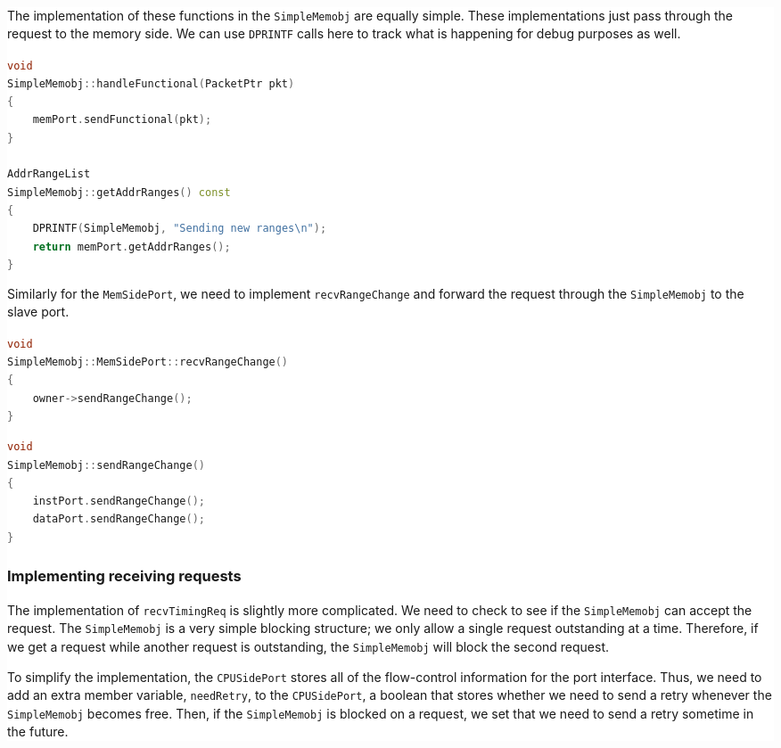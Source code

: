 The implementation of these functions in the `SimpleMemobj` are equally
simple. These implementations just pass through the request to the
memory side. We can use `DPRINTF` calls here to track what is happening
for debug purposes as well.

```cpp
void
SimpleMemobj::handleFunctional(PacketPtr pkt)
{
    memPort.sendFunctional(pkt);
}

AddrRangeList
SimpleMemobj::getAddrRanges() const
{
    DPRINTF(SimpleMemobj, "Sending new ranges\n");
    return memPort.getAddrRanges();
}
```

Similarly for the `MemSidePort`, we need to implement `recvRangeChange`
and forward the request through the `SimpleMemobj` to the slave port.

```cpp
void
SimpleMemobj::MemSidePort::recvRangeChange()
{
    owner->sendRangeChange();
}
```

```cpp
void
SimpleMemobj::sendRangeChange()
{
    instPort.sendRangeChange();
    dataPort.sendRangeChange();
}
```

### Implementing receiving requests

The implementation of `recvTimingReq` is slightly more complicated. We
need to check to see if the `SimpleMemobj` can accept the request. The
`SimpleMemobj` is a very simple blocking structure; we only allow a
single request outstanding at a time. Therefore, if we get a request
while another request is outstanding, the `SimpleMemobj` will block the
second request.

To simplify the implementation, the `CPUSidePort` stores all of the
flow-control information for the port interface. Thus, we need to add an
extra member variable, `needRetry`, to the `CPUSidePort`, a boolean that
stores whether we need to send a retry whenever the `SimpleMemobj`
becomes free. Then, if the `SimpleMemobj` is blocked on a request, we
set that we need to send a retry sometime in the future.
